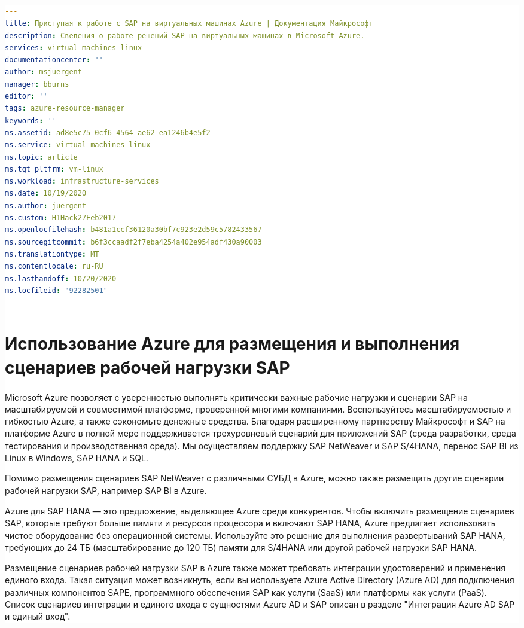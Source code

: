 ```yaml
---
title: Приступая к работе с SAP на виртуальных машинах Azure | Документация Майкрософт
description: Сведения о работе решений SAP на виртуальных машинах в Microsoft Azure.
services: virtual-machines-linux
documentationcenter: ''
author: msjuergent
manager: bburns
editor: ''
tags: azure-resource-manager
keywords: ''
ms.assetid: ad8e5c75-0cf6-4564-ae62-ea1246b4e5f2
ms.service: virtual-machines-linux
ms.topic: article
ms.tgt_pltfrm: vm-linux
ms.workload: infrastructure-services
ms.date: 10/19/2020
ms.author: juergent
ms.custom: H1Hack27Feb2017
ms.openlocfilehash: b481a1ccf36120a30bf7c923e2d59c5782433567
ms.sourcegitcommit: b6f3ccaadf2f7eba4254a402e954adf430a90003
ms.translationtype: MT
ms.contentlocale: ru-RU
ms.lasthandoff: 10/20/2020
ms.locfileid: "92282501"
---
```

# <a name="use-azure-to-host-and-run-sap-workload-scenarios"></a>Использование Azure для размещения и выполнения сценариев рабочей нагрузки SAP

Microsoft Azure позволяет с уверенностью выполнять критически важные рабочие нагрузки и сценарии SAP на масштабируемой и совместимой платформе, проверенной многими компаниями. Воспользуйтесь масштабируемостью и гибкостью Azure, а также сэкономьте денежные средства. Благодаря расширенному партнерству Майкрософт и SAP на платформе Azure в полной мере поддерживается трехуровневый сценарий для приложений SAP (среда разработки, среда тестирования и производственная среда). Мы осуществляем поддержку SAP NetWeaver и SAP S/4HANA, перенос SAP BI из Linux в Windows, SAP HANA и SQL.

Помимо размещения сценариев SAP NetWeaver с различными СУБД в Azure, можно также размещать другие сценарии рабочей нагрузки SAP, например SAP BI в Azure. 

Azure для SAP HANA — это предложение, выделяющее Azure среди конкурентов. Чтобы включить размещение сценариев SAP, которые требуют больше памяти и ресурсов процессора и включают SAP HANA, Azure предлагает использовать чистое оборудование без операционной системы. Используйте это решение для выполнения развертываний SAP HANA, требующих до 24 ТБ (масштабирование до 120 ТБ) памяти для S/4HANA или другой рабочей нагрузки SAP HANA. 

Размещение сценариев рабочей нагрузки SAP в Azure также может требовать интеграции удостоверений и применения единого входа. Такая ситуация может возникнуть, если вы используете Azure Active Directory (Azure AD) для подключения различных компонентов SAPЕ, программного обеспечения SAP как услуги (SaaS) или платформы как услуги (PaaS). Список сценариев интеграции и единого входа с сущностями Azure AD и SAP описан в разделе "Интеграция Azure AD SAP и единый вход".

